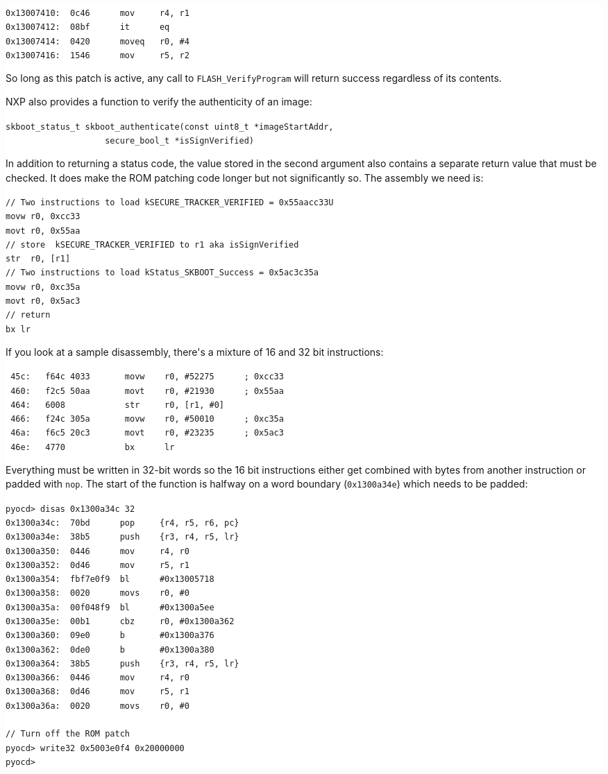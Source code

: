 ```
0x13007410:  0c46      mov     r4, r1
0x13007412:  08bf      it      eq
0x13007414:  0420      moveq   r0, #4
0x13007416:  1546      mov     r5, r2
```

So long as this patch is active, any call to `FLASH_VerifyProgram` will return
success regardless of its contents.

NXP also provides a function to verify the authenticity of an image:

```
skboot_status_t skboot_authenticate(const uint8_t *imageStartAddr,
					secure_bool_t *isSignVerified)
```

In addition to returning a status code, the value stored in the second argument
also contains a separate return value that must be checked. It does make the
ROM patching code longer but not significantly so. The assembly we need is:

```
// Two instructions to load kSECURE_TRACKER_VERIFIED = 0x55aacc33U
movw r0, 0xcc33
movt r0, 0x55aa
// store  kSECURE_TRACKER_VERIFIED to r1 aka isSignVerified
str  r0, [r1]
// Two instructions to load kStatus_SKBOOT_Success = 0x5ac3c35a
movw r0, 0xc35a
movt r0, 0x5ac3
// return
bx lr
```

If you look at a sample disassembly, there's a mixture of 16 and 32 bit
instructions:
```
 45c:   f64c 4033       movw    r0, #52275      ; 0xcc33
 460:   f2c5 50aa       movt    r0, #21930      ; 0x55aa
 464:   6008            str     r0, [r1, #0]
 466:   f24c 305a       movw    r0, #50010      ; 0xc35a
 46a:   f6c5 20c3       movt    r0, #23235      ; 0x5ac3
 46e:   4770            bx      lr
```

Everything must be written in 32-bit words so the 16 bit instructions either
get combined with bytes from another instruction or padded with `nop`. The
start of the function is halfway on a word boundary (`0x1300a34e`) which needs to be padded:

```
pyocd> disas 0x1300a34c 32
0x1300a34c:  70bd      pop     {r4, r5, r6, pc}
0x1300a34e:  38b5      push    {r3, r4, r5, lr}
0x1300a350:  0446      mov     r4, r0
0x1300a352:  0d46      mov     r5, r1
0x1300a354:  fbf7e0f9  bl      #0x13005718
0x1300a358:  0020      movs    r0, #0
0x1300a35a:  00f048f9  bl      #0x1300a5ee
0x1300a35e:  00b1      cbz     r0, #0x1300a362
0x1300a360:  09e0      b       #0x1300a376
0x1300a362:  0de0      b       #0x1300a380
0x1300a364:  38b5      push    {r3, r4, r5, lr}
0x1300a366:  0446      mov     r4, r0
0x1300a368:  0d46      mov     r5, r1
0x1300a36a:  0020      movs    r0, #0

// Turn off the ROM patch 
pyocd> write32 0x5003e0f4 0x20000000
pyocd> 
```
